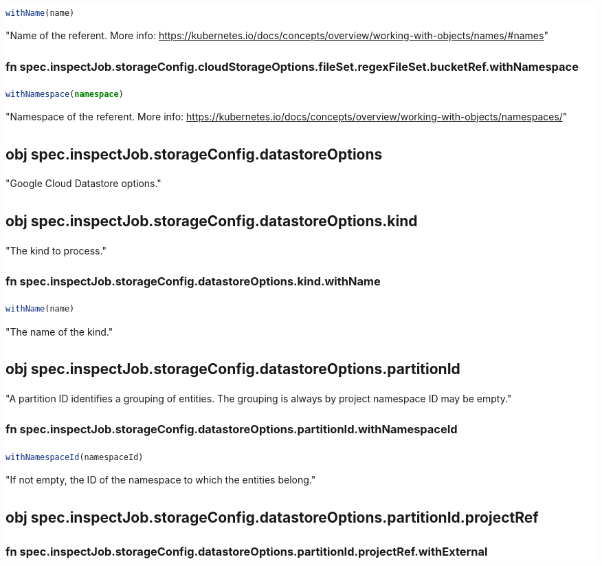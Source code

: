 ```ts
withName(name)
```

"Name of the referent. More info: https://kubernetes.io/docs/concepts/overview/working-with-objects/names/#names"

### fn spec.inspectJob.storageConfig.cloudStorageOptions.fileSet.regexFileSet.bucketRef.withNamespace

```ts
withNamespace(namespace)
```

"Namespace of the referent. More info: https://kubernetes.io/docs/concepts/overview/working-with-objects/namespaces/"

## obj spec.inspectJob.storageConfig.datastoreOptions

"Google Cloud Datastore options."

## obj spec.inspectJob.storageConfig.datastoreOptions.kind

"The kind to process."

### fn spec.inspectJob.storageConfig.datastoreOptions.kind.withName

```ts
withName(name)
```

"The name of the kind."

## obj spec.inspectJob.storageConfig.datastoreOptions.partitionId

"A partition ID identifies a grouping of entities. The grouping is always by project namespace ID may be empty."

### fn spec.inspectJob.storageConfig.datastoreOptions.partitionId.withNamespaceId

```ts
withNamespaceId(namespaceId)
```

"If not empty, the ID of the namespace to which the entities belong."

## obj spec.inspectJob.storageConfig.datastoreOptions.partitionId.projectRef



### fn spec.inspectJob.storageConfig.datastoreOptions.partitionId.projectRef.withExternal
